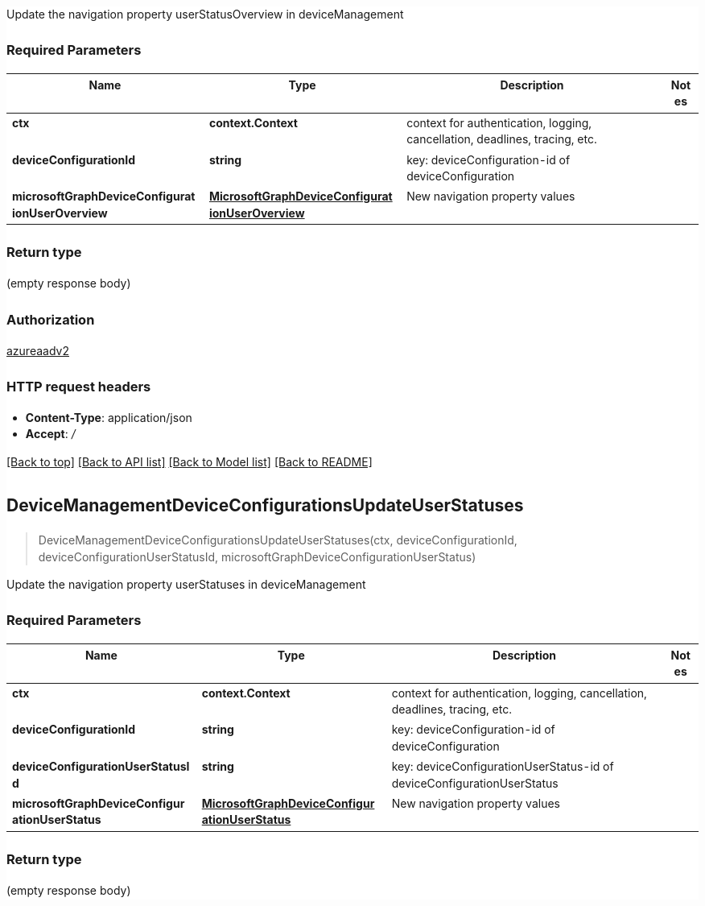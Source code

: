 Update the navigation property userStatusOverview in deviceManagement

### Required Parameters


Name | Type | Description  | Notes
------------- | ------------- | ------------- | -------------
**ctx** | **context.Context** | context for authentication, logging, cancellation, deadlines, tracing, etc.
**deviceConfigurationId** | **string**| key: deviceConfiguration-id of deviceConfiguration | 
**microsoftGraphDeviceConfigurationUserOverview** | [**MicrosoftGraphDeviceConfigurationUserOverview**](MicrosoftGraphDeviceConfigurationUserOverview.md)| New navigation property values | 

### Return type

 (empty response body)

### Authorization

[azureaadv2](../README.md#azureaadv2)

### HTTP request headers

- **Content-Type**: application/json
- **Accept**: */*

[[Back to top]](#) [[Back to API list]](../README.md#documentation-for-api-endpoints)
[[Back to Model list]](../README.md#documentation-for-models)
[[Back to README]](../README.md)


## DeviceManagementDeviceConfigurationsUpdateUserStatuses

> DeviceManagementDeviceConfigurationsUpdateUserStatuses(ctx, deviceConfigurationId, deviceConfigurationUserStatusId, microsoftGraphDeviceConfigurationUserStatus)

Update the navigation property userStatuses in deviceManagement

### Required Parameters


Name | Type | Description  | Notes
------------- | ------------- | ------------- | -------------
**ctx** | **context.Context** | context for authentication, logging, cancellation, deadlines, tracing, etc.
**deviceConfigurationId** | **string**| key: deviceConfiguration-id of deviceConfiguration | 
**deviceConfigurationUserStatusId** | **string**| key: deviceConfigurationUserStatus-id of deviceConfigurationUserStatus | 
**microsoftGraphDeviceConfigurationUserStatus** | [**MicrosoftGraphDeviceConfigurationUserStatus**](MicrosoftGraphDeviceConfigurationUserStatus.md)| New navigation property values | 

### Return type

 (empty response body)
